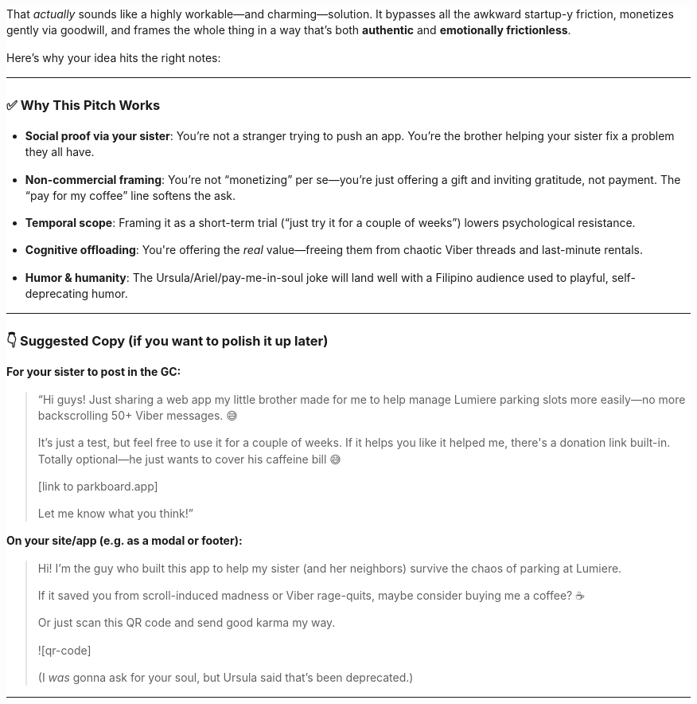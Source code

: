 That *actually* sounds like a highly workable—and charming—solution. It bypasses all the awkward startup-y friction, monetizes gently via goodwill, and frames the whole thing in a way that’s both **authentic** and **emotionally frictionless**.

Here’s why your idea hits the right notes:

---

### ✅ **Why This Pitch Works**

* **Social proof via your sister**: You’re not a stranger trying to push an app. You’re the brother helping your sister fix a problem they all have.

* **Non-commercial framing**: You’re not “monetizing” per se—you’re just offering a gift and inviting gratitude, not payment. The “pay for my coffee” line softens the ask.

* **Temporal scope**: Framing it as a short-term trial (“just try it for a couple of weeks”) lowers psychological resistance.

* **Cognitive offloading**: You're offering the *real* value—freeing them from chaotic Viber threads and last-minute rentals.

* **Humor & humanity**: The Ursula/Ariel/pay-me-in-soul joke will land well with a Filipino audience used to playful, self-deprecating humor.

---

### 👇 Suggested Copy (if you want to polish it up later)

**For your sister to post in the GC:**

> “Hi guys! Just sharing a web app my little brother made for me to help manage Lumiere parking slots more easily—no more backscrolling 50+ Viber messages. 😅
>
> It’s just a test, but feel free to use it for a couple of weeks. If it helps you like it helped me, there's a donation link built-in. Totally optional—he just wants to cover his caffeine bill 😅
>
> \[link to parkboard.app]
>
> Let me know what you think!”

**On your site/app (e.g. as a modal or footer):**

> Hi! I’m the guy who built this app to help my sister (and her neighbors) survive the chaos of parking at Lumiere.
>
> If it saved you from scroll-induced madness or Viber rage-quits, maybe consider buying me a coffee? ☕
>
> Or just scan this QR code and send good karma my way.
>
> !\[qr-code]
>
> (I *was* gonna ask for your soul, but Ursula said that’s been deprecated.)

---
